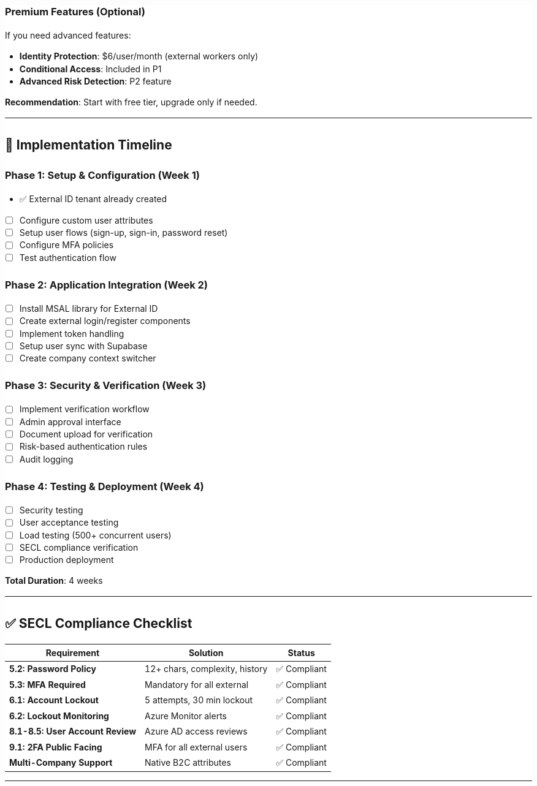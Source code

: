 ### Premium Features (Optional)

If you need advanced features:
- **Identity Protection**: $6/user/month (external workers only)
- **Conditional Access**: Included in P1
- **Advanced Risk Detection**: P2 feature

**Recommendation**: Start with free tier, upgrade only if needed.

---

## 📅 Implementation Timeline

### Phase 1: Setup & Configuration (Week 1)
- ✅ External ID tenant already created
- [ ] Configure custom user attributes
- [ ] Setup user flows (sign-up, sign-in, password reset)
- [ ] Configure MFA policies
- [ ] Test authentication flow

### Phase 2: Application Integration (Week 2)
- [ ] Install MSAL library for External ID
- [ ] Create external login/register components
- [ ] Implement token handling
- [ ] Setup user sync with Supabase
- [ ] Create company context switcher

### Phase 3: Security & Verification (Week 3)
- [ ] Implement verification workflow
- [ ] Admin approval interface
- [ ] Document upload for verification
- [ ] Risk-based authentication rules
- [ ] Audit logging

### Phase 4: Testing & Deployment (Week 4)
- [ ] Security testing
- [ ] User acceptance testing
- [ ] Load testing (500+ concurrent users)
- [ ] SECL compliance verification
- [ ] Production deployment

**Total Duration**: 4 weeks

---

## ✅ SECL Compliance Checklist

| Requirement | Solution | Status |
|-------------|----------|--------|
| **5.2: Password Policy** | 12+ chars, complexity, history | ✅ Compliant |
| **5.3: MFA Required** | Mandatory for all external | ✅ Compliant |
| **6.1: Account Lockout** | 5 attempts, 30 min lockout | ✅ Compliant |
| **6.2: Lockout Monitoring** | Azure Monitor alerts | ✅ Compliant |
| **8.1-8.5: User Account Review** | Azure AD access reviews | ✅ Compliant |
| **9.1: 2FA Public Facing** | MFA for all external users | ✅ Compliant |
| **Multi-Company Support** | Native B2C attributes | ✅ Compliant |

---